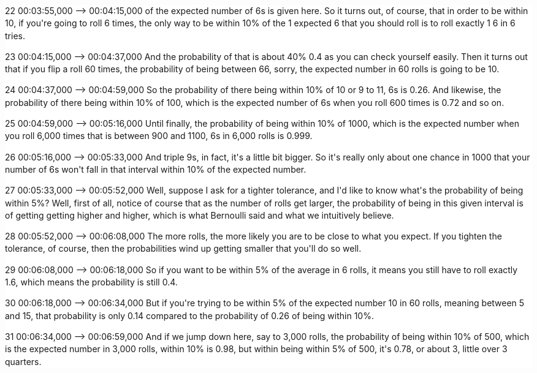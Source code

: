22
00:03:55,000 --> 00:04:15,000
of the expected number of 6s is given here. So it turns out, of course, that in order to be within 10, if you're going to roll 6 times, the only way to be within 10% of the 1 expected 6 that you should roll is to roll exactly 1 6 in 6 tries.

23
00:04:15,000 --> 00:04:37,000
And the probability of that is about 40% 0.4 as you can check yourself easily. Then it turns out that if you flip a roll 60 times, the probability of being between 66, sorry, the expected number in 60 rolls is going to be 10.

24
00:04:37,000 --> 00:04:59,000
So the probability of there being within 10% of 10 or 9 to 11, 6s is 0.26. And likewise, the probability of there being within 10% of 100, which is the expected number of 6s when you roll 600 times is 0.72 and so on.

25
00:04:59,000 --> 00:05:16,000
Until finally, the probability of being within 10% of 1000, which is the expected number when you roll 6,000 times that is between 900 and 1100, 6s in 6,000 rolls is 0.999.

26
00:05:16,000 --> 00:05:33,000
And triple 9s, in fact, it's a little bit bigger. So it's really only about one chance in 1000 that your number of 6s won't fall in that interval within 10% of the expected number.

27
00:05:33,000 --> 00:05:52,000
Well, suppose I ask for a tighter tolerance, and I'd like to know what's the probability of being within 5%? Well, first of all, notice of course that as the number of rolls get larger, the probability of being in this given interval is of getting getting higher and higher, which is what Bernoulli said and what we intuitively believe.

28
00:05:52,000 --> 00:06:08,000
The more rolls, the more likely you are to be close to what you expect. If you tighten the tolerance, of course, then the probabilities wind up getting smaller that you'll do so well.

29
00:06:08,000 --> 00:06:18,000
So if you want to be within 5% of the average in 6 rolls, it means you still have to roll exactly 1.6, which means the probability is still 0.4.

30
00:06:18,000 --> 00:06:34,000
But if you're trying to be within 5% of the expected number 10 in 60 rolls, meaning between 5 and 15, that probability is only 0.14 compared to the probability of 0.26 of being within 10%.

31
00:06:34,000 --> 00:06:59,000
And if we jump down here, say to 3,000 rolls, the probability of being within 10% of 500, which is the expected number in 3,000 rolls, within 10% is 0.98, but within being within 5% of 500, it's 0.78, or about 3, little over 3 quarters.
